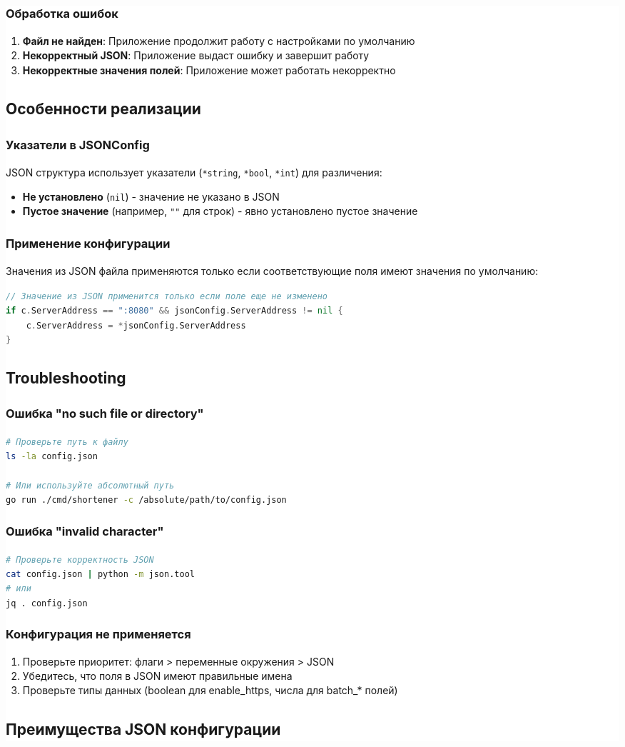 ### Обработка ошибок

1. **Файл не найден**: Приложение продолжит работу с настройками по умолчанию
2. **Некорректный JSON**: Приложение выдаст ошибку и завершит работу
3. **Некорректные значения полей**: Приложение может работать некорректно

## Особенности реализации

### Указатели в JSONConfig

JSON структура использует указатели (`*string`, `*bool`, `*int`) для различения:
- **Не установлено** (`nil`) - значение не указано в JSON
- **Пустое значение** (например, `""` для строк) - явно установлено пустое значение

### Применение конфигурации

Значения из JSON файла применяются только если соответствующие поля имеют значения по умолчанию:

```go
// Значение из JSON применится только если поле еще не изменено
if c.ServerAddress == ":8080" && jsonConfig.ServerAddress != nil {
    c.ServerAddress = *jsonConfig.ServerAddress
}
```

## Troubleshooting

### Ошибка "no such file or directory"

```bash
# Проверьте путь к файлу
ls -la config.json

# Или используйте абсолютный путь
go run ./cmd/shortener -c /absolute/path/to/config.json
```

### Ошибка "invalid character"

```bash
# Проверьте корректность JSON
cat config.json | python -m json.tool
# или
jq . config.json
```

### Конфигурация не применяется

1. Проверьте приоритет: флаги > переменные окружения > JSON
2. Убедитесь, что поля в JSON имеют правильные имена
3. Проверьте типы данных (boolean для enable_https, числа для batch_* полей)

## Преимущества JSON конфигурации
